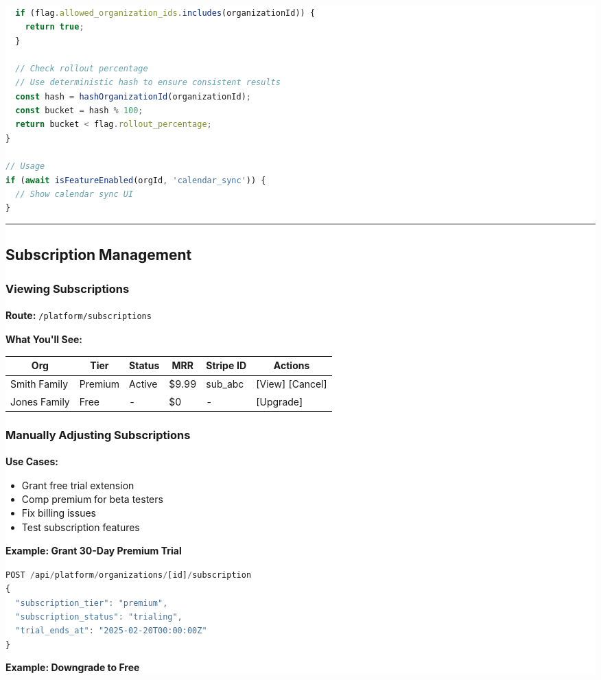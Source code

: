 ```typescript
  if (flag.allowed_organization_ids.includes(organizationId)) {
    return true;
  }

  // Check rollout percentage
  // Use deterministic hash to ensure consistent results
  const hash = hashOrganizationId(organizationId);
  const bucket = hash % 100;
  return bucket < flag.rollout_percentage;
}

// Usage
if (await isFeatureEnabled(orgId, 'calendar_sync')) {
  // Show calendar sync UI
}
```

---

## Subscription Management

### Viewing Subscriptions

**Route:** `/platform/subscriptions`

**What You'll See:**

| Org | Tier | Status | MRR | Stripe ID | Actions |
|-----|------|--------|-----|-----------|---------|
| Smith Family | Premium | Active | $9.99 | sub_abc | [View] [Cancel] |
| Jones Family | Free | - | $0 | - | [Upgrade] |

### Manually Adjusting Subscriptions

**Use Cases:**
- Grant free trial extension
- Comp premium for beta testers
- Fix billing issues
- Test subscription features

**Example: Grant 30-Day Premium Trial**

```typescript
POST /api/platform/organizations/[id]/subscription
{
  "subscription_tier": "premium",
  "subscription_status": "trialing",
  "trial_ends_at": "2025-02-20T00:00:00Z"
}
```

**Example: Downgrade to Free**
